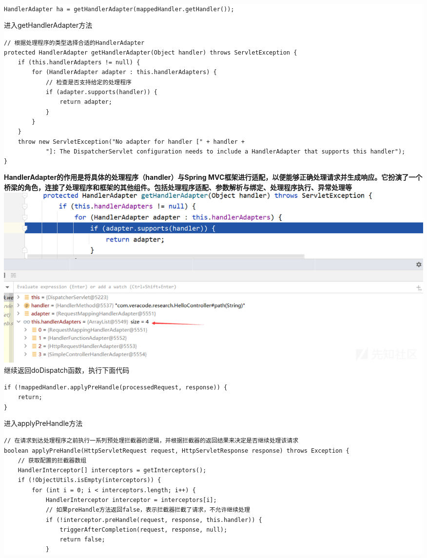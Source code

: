 ```plain
HandlerAdapter ha = getHandlerAdapter(mappedHandler.getHandler());
```

进入getHandlerAdapter方法

```plain
// 根据处理程序的类型选择合适的HandlerAdapter
protected HandlerAdapter getHandlerAdapter(Object handler) throws ServletException {
    if (this.handlerAdapters != null) {
        for (HandlerAdapter adapter : this.handlerAdapters) {
            // 检查是否支持给定的处理程序
            if (adapter.supports(handler)) {
                return adapter;
            }
        }
    }
    throw new ServletException("No adapter for handler [" + handler +
            "]: The DispatcherServlet configuration needs to include a HandlerAdapter that supports this handler");
}
```

**HandlerAdapter的作用是将具体的处理程序（handler）与Spring MVC框架进行适配，以便能够正确处理请求并生成响应。它扮演了一个桥梁的角色，连接了处理程序和框架的其他组件。包括处理程序适配、参数解析与绑定、处理程序执行、异常处理等**  
[![](assets/1701606782-b50c9361a285f5391b3b25b6e679e216.png)](https://xzfile.aliyuncs.com/media/upload/picture/20231103173254-f6fb6486-7a2b-1.png)  
继续返回doDispatch函数，执行下面代码

```plain
if (!mappedHandler.applyPreHandle(processedRequest, response)) {
    return;
}
```

进入applyPreHandle方法

```plain
// 在请求到达处理程序之前执行一系列预处理拦截器的逻辑，并根据拦截器的返回结果来决定是否继续处理该请求
boolean applyPreHandle(HttpServletRequest request, HttpServletResponse response) throws Exception {
    // 获取配置的拦截器数组
    HandlerInterceptor[] interceptors = getInterceptors();
    if (!ObjectUtils.isEmpty(interceptors)) {
        for (int i = 0; i < interceptors.length; i++) {
            HandlerInterceptor interceptor = interceptors[i];
            // 如果preHandle方法返回false，表示拦截器拦截了请求，不允许继续处理
            if (!interceptor.preHandle(request, response, this.handler)) {
                triggerAfterCompletion(request, response, null);
                return false;
            }
```